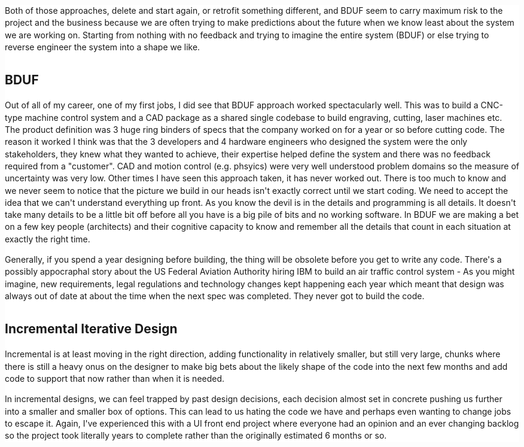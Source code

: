 Both of those approaches, delete and start again, or retrofit something different, and BDUF seem to carry maximum risk to the project and the 
business because we are often trying to make predictions about the future when we know least about the system we are working on. Starting 
from nothing with no feedback and trying to imagine the entire system (BDUF) or else trying to reverse engineer the system into a shape we like.

## BDUF

Out of all of my career, one of my first jobs, I did see that BDUF approach worked spectacularly well. This was to build a CNC-type machine control 
system and a CAD package as a shared single codebase to build engraving, cutting, laser machines etc. The product definition was 3 huge ring binders
of specs that the company worked on for a year or so before cutting code. The reason it worked I think was that the 3 developers and 4 hardware engineers
who designed the system were the only stakeholders, they knew what they wanted to achieve, their expertise helped define the system and there was no
feedback required from a "customer". CAD and motion control (e.g. phsyics) were very well understood problem domains so the measure of uncertainty was
very low. Other times I have seen this approach taken, it has never worked out. There is too much to know and we never seem to notice that the picture 
we build in our heads isn't exactly correct until we start coding. We need to accept the idea that we can't understand everything up front. As you know 
the devil is in the details and programming is all details. It doesn't take many details to be a little bit off before all you have is a big pile of 
bits and no working software. In BDUF we are making a bet on a few key people (architects) and their cognitive capacity to know and remember all 
the details that count in each situation at exactly the right time.

Generally, if you spend a year designing before building, the thing will be obsolete before you get to write any code. There's a possibly 
appocraphal story about the US Federal Aviation Authority hiring IBM to build an air traffic control system - As you might imagine, new requirements, 
legal regulations and technology changes kept happening each year which meant that design was always out of date at about the time when the next spec
was completed. They never got to build the code.

## Incremental Iterative Design

Incremental is at least moving in the right direction, adding functionality in relatively smaller, but still very large, chunks where there is still a heavy onus 
on the designer to make big bets about the likely shape of the code into the next few months and add code to support that now rather than when it is needed.

In incremental designs, we can feel trapped by past design decisions, each decision almost set in concrete pushing us further into a smaller and smaller 
box of options. This can lead to us hating the code we have and perhaps even wanting to change jobs to escape it. Again, I've experienced this with a UI 
front end project where everyone had an opinion and an ever changing backlog so the project took literally years to complete rather than the originally 
estimated 6 months or so.
